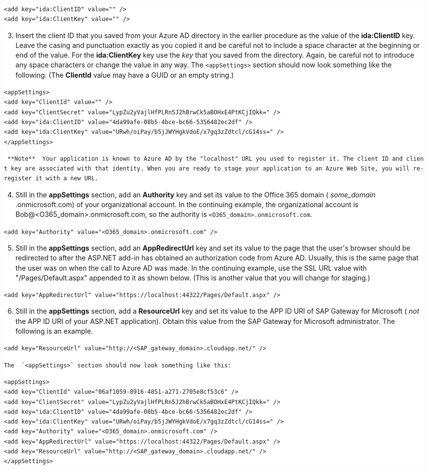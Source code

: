   ```
  <add key="ida:ClientID" value="" />
<add key="ida:ClientKey" value="" />
  ```

3. Insert the client ID that you saved from your Azure AD directory in the earlier procedure as the value of the  **ida:ClientID** key. Leave the casing and punctuation exactly as you copied it and be careful not to include a space character at the beginning or end of the value. For the **ida:ClientKey** key use the *key*  that you saved from the directory. Again, be careful not to introduce any space characters or change the value in any way. The `<appSettings>` section should now look something like the following. (The **ClientId** value may have a GUID or an empty string.)
    
  ```
  <appSettings>
  <add key="ClientId" value="" />
  <add key="ClientSecret" value="LypZu2yVajlHfPLRn5J2hBrwCk5aBOHxE4PtKCjIQkk=" />
  <add key="ida:ClientID" value="4da99afe-08b5-4bce-bc66-5356482ec2df" />
  <add key="ida:ClientKey" value="URwh/oiPay/b5jJWYHgkVdoE/x7gq3zZdtcl/cG14ss=" />
</appSettings>
  ```


     **Note**  Your application is known to Azure AD by the "localhost" URL you used to register it. The client ID and client key are associated with that identity. When you are ready to stage your application to an Azure Web Site, you will re-register it with a new URL.
4. Still in the  **appSettings** section, add an **Authority** key and set its value to the Office 365 domain ( *some_domain*  .onmicrosoft.com) of your organizational account. In the continuing example, the organizational account is Bob@<O365_domain>.onmicrosoft.com, so the authority is `<O365_domain>.onmicrosoft.com`. 
    
  ```
  <add key="Authority" value="<O365_domain>.onmicrosoft.com" />
  ```

5. Still in the  **appSettings** section, add an **AppRedirectUrl** key and set its value to the page that the user's browser should be redirected to after the ASP.NET add-in has obtained an authorization code from Azure AD. Usually, this is the same page that the user was on when the call to Azure AD was made. In the continuing example, use the SSL URL value with "/Pages/Default.aspx" appended to it as shown below. (This is another value that you will change for staging.)
    
  ```
  <add key="AppRedirectUrl" value="https://localhost:44322/Pages/Default.aspx" />
  ```

6. Still in the  **appSettings** section, add a **ResourceUrl** key and set its value to the APP ID URI of SAP Gateway for Microsoft ( *not*  the APP ID URI of your ASP.NET application). Obtain this value from the SAP Gateway for Microsoft administrator. The following is an example.
    
  ```
  <add key="ResourceUrl" value="http://<SAP_gateway_domain>.cloudapp.net/" />
  ```


    The  `<appSettings>` section should now look something like this:
    


  ```
  <appSettings>
  <add key="ClientId" value="06af1059-8916-4851-a271-2705e8cf53c6" />
  <add key="ClientSecret" value="LypZu2yVajlHfPLRn5J2hBrwCk5aBOHxE4PtKCjIQkk=" />
  <add key="ida:ClientID" value="4da99afe-08b5-4bce-bc66-5356482ec2df" />
  <add key="ida:ClientKey" value="URwh/oiPay/b5jJWYHgkVdoE/x7gq3zZdtcl/cG14ss=" />
  <add key="Authority" value="<O365_domain>.onmicrosoft.com" />
  <add key="AppRedirectUrl" value="https://localhost:44322/Pages/Default.aspx" />
  <add key="ResourceUrl" value="http://<SAP_gateway_domain>.cloudapp.net/" />
</appSettings>
  ```
